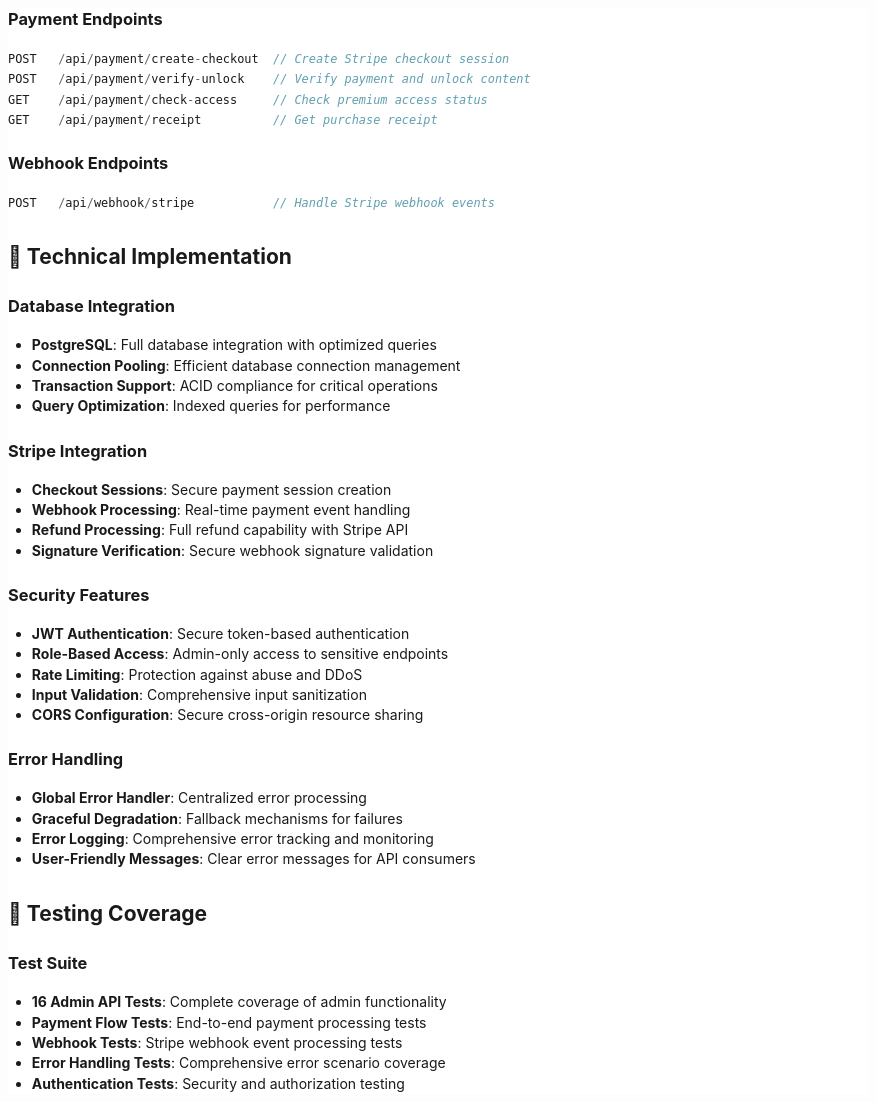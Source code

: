 ### Payment Endpoints
```typescript
POST   /api/payment/create-checkout  // Create Stripe checkout session
POST   /api/payment/verify-unlock    // Verify payment and unlock content
GET    /api/payment/check-access     // Check premium access status
GET    /api/payment/receipt          // Get purchase receipt
```

### Webhook Endpoints
```typescript
POST   /api/webhook/stripe           // Handle Stripe webhook events
```

## 🔧 **Technical Implementation**

### Database Integration
- **PostgreSQL**: Full database integration with optimized queries
- **Connection Pooling**: Efficient database connection management
- **Transaction Support**: ACID compliance for critical operations
- **Query Optimization**: Indexed queries for performance

### Stripe Integration
- **Checkout Sessions**: Secure payment session creation
- **Webhook Processing**: Real-time payment event handling
- **Refund Processing**: Full refund capability with Stripe API
- **Signature Verification**: Secure webhook signature validation

### Security Features
- **JWT Authentication**: Secure token-based authentication
- **Role-Based Access**: Admin-only access to sensitive endpoints
- **Rate Limiting**: Protection against abuse and DDoS
- **Input Validation**: Comprehensive input sanitization
- **CORS Configuration**: Secure cross-origin resource sharing

### Error Handling
- **Global Error Handler**: Centralized error processing
- **Graceful Degradation**: Fallback mechanisms for failures
- **Error Logging**: Comprehensive error tracking and monitoring
- **User-Friendly Messages**: Clear error messages for API consumers

## 🧪 **Testing Coverage**

### Test Suite
- **16 Admin API Tests**: Complete coverage of admin functionality
- **Payment Flow Tests**: End-to-end payment processing tests
- **Webhook Tests**: Stripe webhook event processing tests
- **Error Handling Tests**: Comprehensive error scenario coverage
- **Authentication Tests**: Security and authorization testing
